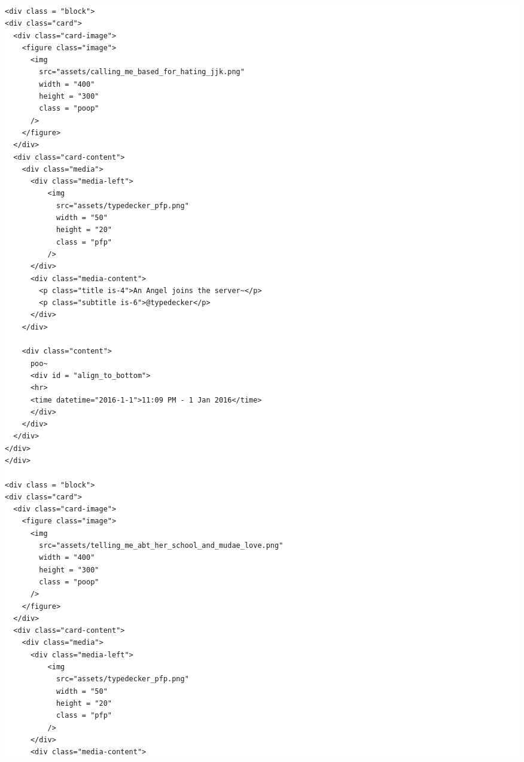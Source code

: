 	<div class = "block">
	<div class="card">
	  <div class="card-image">
		<figure class="image">
		  <img
			src="assets/calling_me_based_for_hating_jjk.png"
			width = "400"
			height = "300"
			class = "poop"
		  />
		</figure>
	  </div>
	  <div class="card-content">
		<div class="media">
		  <div class="media-left">
			  <img
				src="assets/typedecker_pfp.png"
				width = "50"
				height = "20"
				class = "pfp"
			  />
		  </div>
		  <div class="media-content">
			<p class="title is-4">An Angel joins the server~</p>
			<p class="subtitle is-6">@typedecker</p>
		  </div>
		</div>

		<div class="content">
		  poo~
		  <div id = "align_to_bottom">
		  <hr>
		  <time datetime="2016-1-1">11:09 PM - 1 Jan 2016</time>
		  </div>
		</div>
	  </div>
	</div>
	</div>
	
	<div class = "block">
	<div class="card">
	  <div class="card-image">
		<figure class="image">
		  <img
			src="assets/telling_me_abt_her_school_and_mudae_love.png"
			width = "400"
			height = "300"
			class = "poop"
		  />
		</figure>
	  </div>
	  <div class="card-content">
		<div class="media">
		  <div class="media-left">
			  <img
				src="assets/typedecker_pfp.png"
				width = "50"
				height = "20"
				class = "pfp"
			  />
		  </div>
		  <div class="media-content">